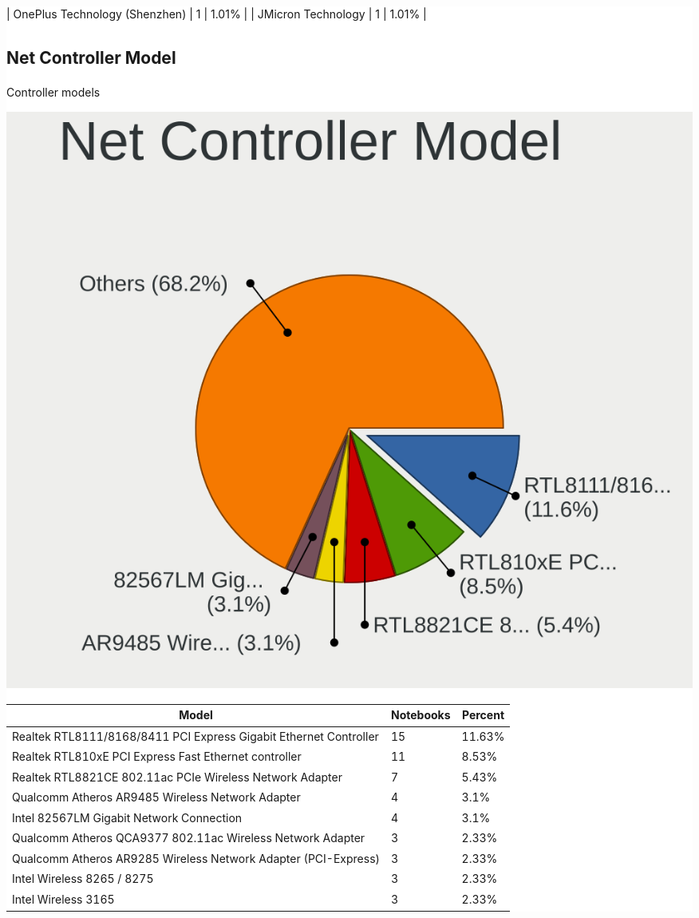 | OnePlus Technology (Shenzhen) | 1         | 1.01%   |
| JMicron Technology            | 1         | 1.01%   |

Net Controller Model
--------------------

Controller models

![Net Controller Model](./images/pie_chart/net_model.svg)


| Model                                                             | Notebooks | Percent |
|-------------------------------------------------------------------|-----------|---------|
| Realtek RTL8111/8168/8411 PCI Express Gigabit Ethernet Controller | 15        | 11.63%  |
| Realtek RTL810xE PCI Express Fast Ethernet controller             | 11        | 8.53%   |
| Realtek RTL8821CE 802.11ac PCIe Wireless Network Adapter          | 7         | 5.43%   |
| Qualcomm Atheros AR9485 Wireless Network Adapter                  | 4         | 3.1%    |
| Intel 82567LM Gigabit Network Connection                          | 4         | 3.1%    |
| Qualcomm Atheros QCA9377 802.11ac Wireless Network Adapter        | 3         | 2.33%   |
| Qualcomm Atheros AR9285 Wireless Network Adapter (PCI-Express)    | 3         | 2.33%   |
| Intel Wireless 8265 / 8275                                        | 3         | 2.33%   |
| Intel Wireless 3165                                               | 3         | 2.33%   |